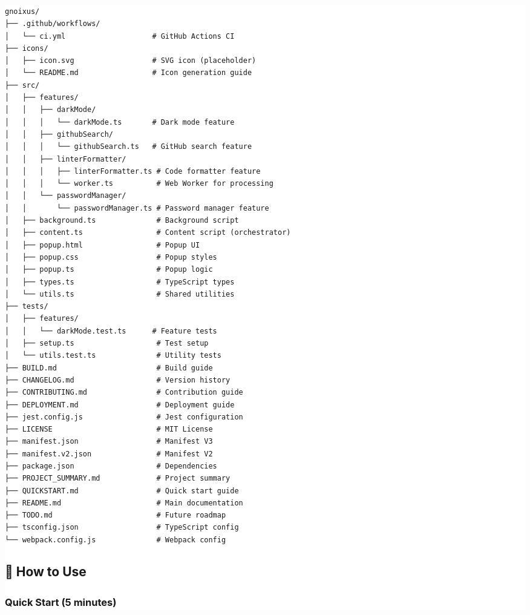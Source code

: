 ```
gnoixus/
├── .github/workflows/
│   └── ci.yml                    # GitHub Actions CI
├── icons/
│   ├── icon.svg                  # SVG icon (placeholder)
│   └── README.md                 # Icon generation guide
├── src/
│   ├── features/
│   │   ├── darkMode/
│   │   │   └── darkMode.ts       # Dark mode feature
│   │   ├── githubSearch/
│   │   │   └── githubSearch.ts   # GitHub search feature
│   │   ├── linterFormatter/
│   │   │   ├── linterFormatter.ts # Code formatter feature
│   │   │   └── worker.ts          # Web Worker for processing
│   │   └── passwordManager/
│   │       └── passwordManager.ts # Password manager feature
│   ├── background.ts              # Background script
│   ├── content.ts                 # Content script (orchestrator)
│   ├── popup.html                 # Popup UI
│   ├── popup.css                  # Popup styles
│   ├── popup.ts                   # Popup logic
│   ├── types.ts                   # TypeScript types
│   └── utils.ts                   # Shared utilities
├── tests/
│   ├── features/
│   │   └── darkMode.test.ts      # Feature tests
│   ├── setup.ts                   # Test setup
│   └── utils.test.ts              # Utility tests
├── BUILD.md                       # Build guide
├── CHANGELOG.md                   # Version history
├── CONTRIBUTING.md                # Contribution guide
├── DEPLOYMENT.md                  # Deployment guide
├── jest.config.js                 # Jest configuration
├── LICENSE                        # MIT License
├── manifest.json                  # Manifest V3
├── manifest.v2.json               # Manifest V2
├── package.json                   # Dependencies
├── PROJECT_SUMMARY.md             # Project summary
├── QUICKSTART.md                  # Quick start guide
├── README.md                      # Main documentation
├── TODO.md                        # Future roadmap
├── tsconfig.json                  # TypeScript config
└── webpack.config.js              # Webpack config
```

## 🚀 How to Use

### Quick Start (5 minutes)
